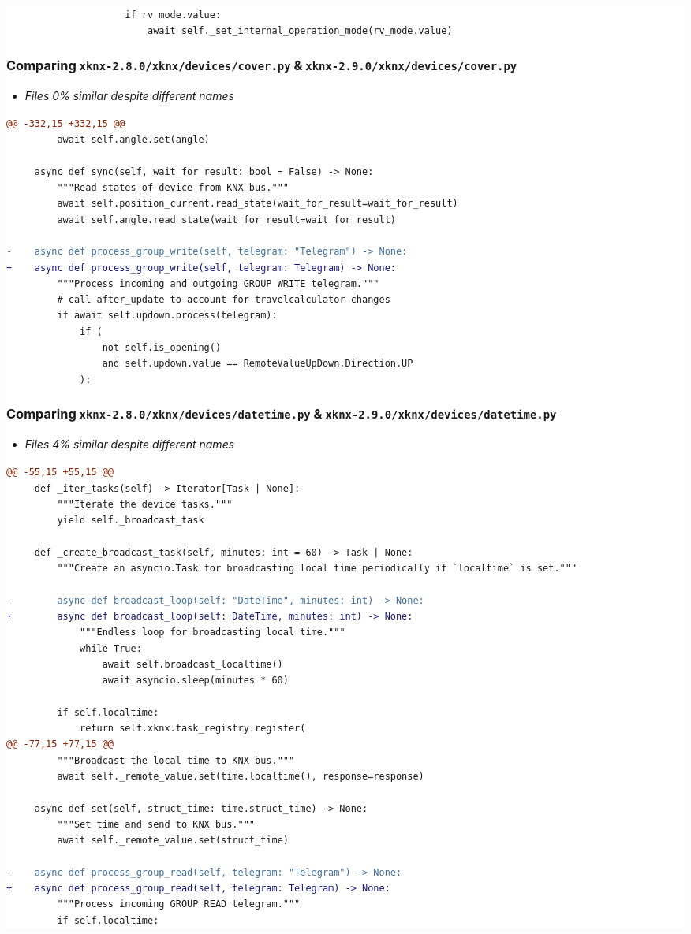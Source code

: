 ```diff
                     if rv_mode.value:
                         await self._set_internal_operation_mode(rv_mode.value)
```

### Comparing `xknx-2.8.0/xknx/devices/cover.py` & `xknx-2.9.0/xknx/devices/cover.py`

 * *Files 0% similar despite different names*

```diff
@@ -332,15 +332,15 @@
         await self.angle.set(angle)
 
     async def sync(self, wait_for_result: bool = False) -> None:
         """Read states of device from KNX bus."""
         await self.position_current.read_state(wait_for_result=wait_for_result)
         await self.angle.read_state(wait_for_result=wait_for_result)
 
-    async def process_group_write(self, telegram: "Telegram") -> None:
+    async def process_group_write(self, telegram: Telegram) -> None:
         """Process incoming and outgoing GROUP WRITE telegram."""
         # call after_update to account for travelcalculator changes
         if await self.updown.process(telegram):
             if (
                 not self.is_opening()
                 and self.updown.value == RemoteValueUpDown.Direction.UP
             ):
```

### Comparing `xknx-2.8.0/xknx/devices/datetime.py` & `xknx-2.9.0/xknx/devices/datetime.py`

 * *Files 4% similar despite different names*

```diff
@@ -55,15 +55,15 @@
     def _iter_tasks(self) -> Iterator[Task | None]:
         """Iterate the device tasks."""
         yield self._broadcast_task
 
     def _create_broadcast_task(self, minutes: int = 60) -> Task | None:
         """Create an asyncio.Task for broadcasting local time periodically if `localtime` is set."""
 
-        async def broadcast_loop(self: "DateTime", minutes: int) -> None:
+        async def broadcast_loop(self: DateTime, minutes: int) -> None:
             """Endless loop for broadcasting local time."""
             while True:
                 await self.broadcast_localtime()
                 await asyncio.sleep(minutes * 60)
 
         if self.localtime:
             return self.xknx.task_registry.register(
@@ -77,15 +77,15 @@
         """Broadcast the local time to KNX bus."""
         await self._remote_value.set(time.localtime(), response=response)
 
     async def set(self, struct_time: time.struct_time) -> None:
         """Set time and send to KNX bus."""
         await self._remote_value.set(struct_time)
 
-    async def process_group_read(self, telegram: "Telegram") -> None:
+    async def process_group_read(self, telegram: Telegram) -> None:
         """Process incoming GROUP READ telegram."""
         if self.localtime:
```